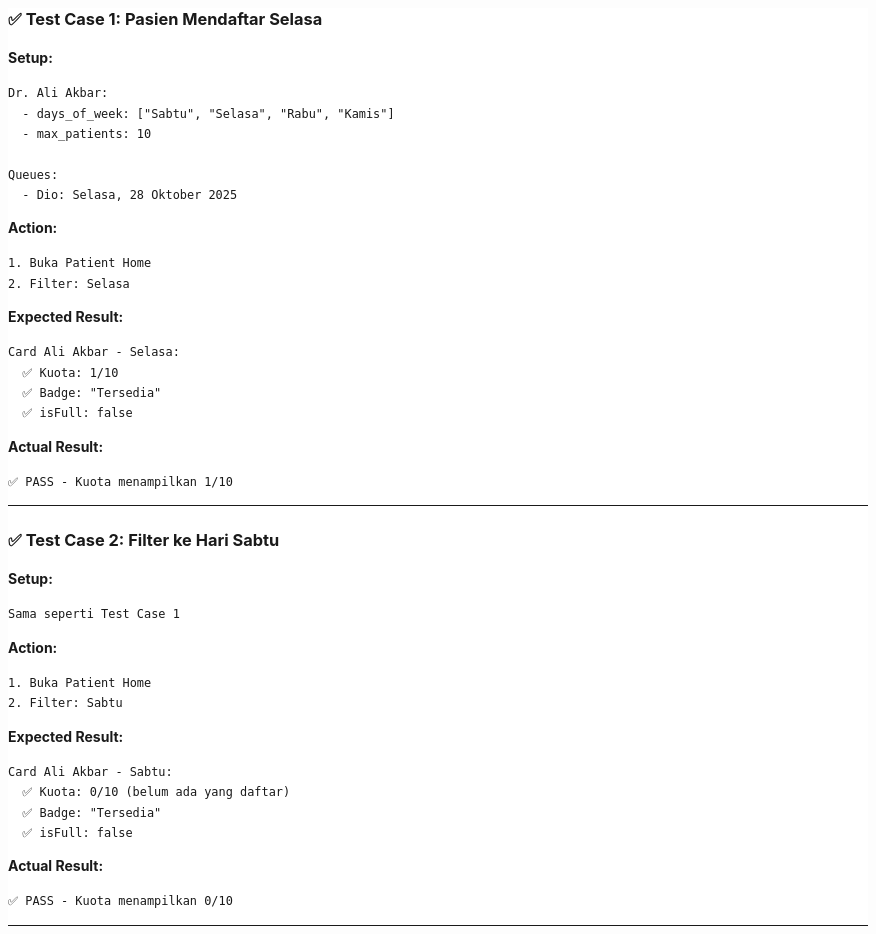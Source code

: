 ### ✅ **Test Case 1: Pasien Mendaftar Selasa**

**Setup:**
```
Dr. Ali Akbar:
  - days_of_week: ["Sabtu", "Selasa", "Rabu", "Kamis"]
  - max_patients: 10
  
Queues:
  - Dio: Selasa, 28 Oktober 2025
```

**Action:**
```
1. Buka Patient Home
2. Filter: Selasa
```

**Expected Result:**
```
Card Ali Akbar - Selasa:
  ✅ Kuota: 1/10
  ✅ Badge: "Tersedia"
  ✅ isFull: false
```

**Actual Result:**
```
✅ PASS - Kuota menampilkan 1/10
```

---

### ✅ **Test Case 2: Filter ke Hari Sabtu**

**Setup:**
```
Sama seperti Test Case 1
```

**Action:**
```
1. Buka Patient Home
2. Filter: Sabtu
```

**Expected Result:**
```
Card Ali Akbar - Sabtu:
  ✅ Kuota: 0/10 (belum ada yang daftar)
  ✅ Badge: "Tersedia"
  ✅ isFull: false
```

**Actual Result:**
```
✅ PASS - Kuota menampilkan 0/10
```

---